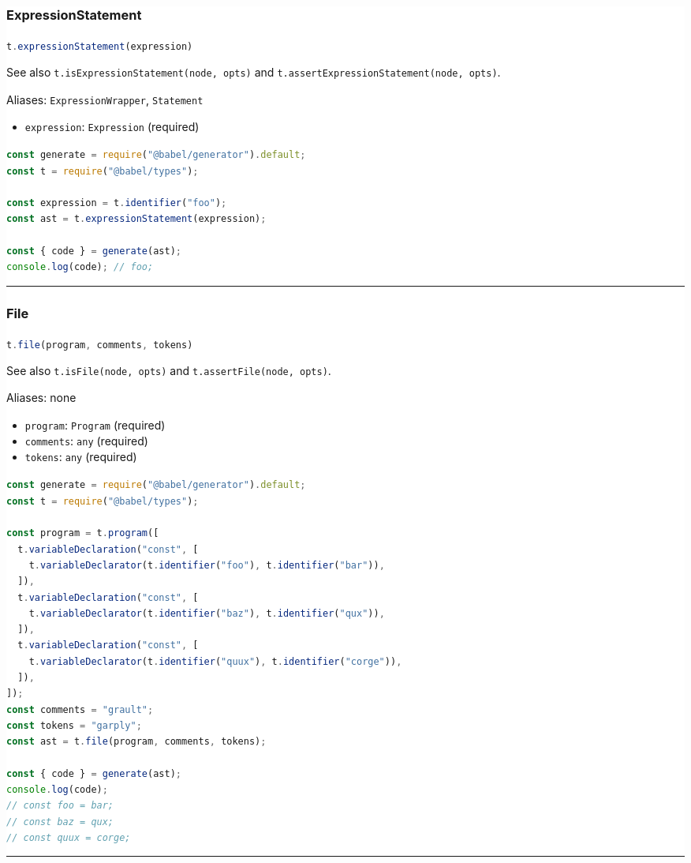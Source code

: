 
### ExpressionStatement
```javascript
t.expressionStatement(expression)
```

See also `t.isExpressionStatement(node, opts)` and `t.assertExpressionStatement(node, opts)`.

Aliases: `ExpressionWrapper`, `Statement`

 - `expression`: `Expression` (required)

```javascript
const generate = require("@babel/generator").default;
const t = require("@babel/types");

const expression = t.identifier("foo");
const ast = t.expressionStatement(expression);

const { code } = generate(ast);
console.log(code); // foo;
```

---

### File
```javascript
t.file(program, comments, tokens)
```

See also `t.isFile(node, opts)` and `t.assertFile(node, opts)`.

Aliases: none

 - `program`: `Program` (required)
 - `comments`: `any` (required)
 - `tokens`: `any` (required)

```javascript
const generate = require("@babel/generator").default;
const t = require("@babel/types");

const program = t.program([
  t.variableDeclaration("const", [
    t.variableDeclarator(t.identifier("foo"), t.identifier("bar")),
  ]),
  t.variableDeclaration("const", [
    t.variableDeclarator(t.identifier("baz"), t.identifier("qux")),
  ]),
  t.variableDeclaration("const", [
    t.variableDeclarator(t.identifier("quux"), t.identifier("corge")),
  ]),
]);
const comments = "grault";
const tokens = "garply";
const ast = t.file(program, comments, tokens);

const { code } = generate(ast);
console.log(code);
// const foo = bar;
// const baz = qux;
// const quux = corge;
```

---